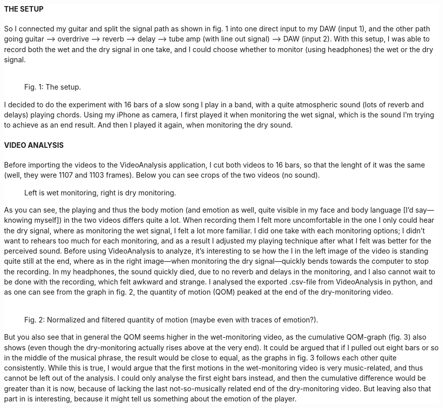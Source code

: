 #### THE SETUP
So I connected my guitar and split the signal path as shown in fig. 1 into one direct input to my DAW (input 1), and the other path going guitar –> overdrive –> reverb –> delay –> tube amp (with line out signal) –> DAW (input 2). With this setup, I was able to record both the wet and the dry signal in one take, and I could choose whether to monitor (using headphones) the wet or the dry signal.

<figure style="float: auto">
   <img src="/assets/image/2021_04_18_anderlid_fig1.jpg" alt="" title="" width="auto"/> <figcaption>Fig. 1: The setup.</figcaption>
</figure>

I decided to do the experiment with 16 bars of a slow song I play in a band, with a quite atmospheric sound (lots of reverb and delays) playing chords. Using my iPhone as camera, I first played it when monitoring the wet signal, which is the sound I’m trying to achieve as an end result. And then I played it again, when monitoring the dry sound.

#### VIDEO ANALYSIS
Before importing the videos to the VideoAnalysis application, I cut both videos to 16 bars, so that the lenght of it was the same (well, they were 1107 and 1103 frames). Below you can see crops of the two videos (no sound).

<figure style="float: none">


<iframe width="560" height="315" src="https://www.youtube.com/embed/F0VVlsHqoxI" title="YouTube video player" frameborder="0" allow="accelerometer; autoplay; clipboard-write; encrypted-media; gyroscope; picture-in-picture" allowfullscreen></iframe>

<figcaption>Left is wet monitoring, right is dry monitoring.</figcaption>
</figure>


As you can see, the playing and thus the body motion (and emotion as well, quite visible in my face and body language [I’d say—knowing myself]) in the two videos differs quite a lot. When recording them I felt more uncomfortable in the one I only could hear the dry signal, where as monitoring the wet signal, I felt a lot more familiar. I did one take with each monitoring options; I didn’t want to rehears too much for each monitoring, and as a result I adjusted my playing technique after what I felt was better for the perceived sound.
Before using VideoAnalysis to analyze, it’s interesting to se how the I in the left image of the video is standing quite still at the end, where as in the right image—when monitoring the dry signal—quickly bends towards the computer to stop the recording. In my headphones, the sound quickly died, due to no reverb and delays in the monitoring, and I also cannot wait to be done with the recording, which felt awkward and strange.
I analysed the exported .csv-file from VideoAnalysis in python, and as one can see from the graph in fig. 2, the quantity of motion (QOM) peaked at the end of the dry-monitoring video.


<figure style="float: auto">
   <img src="/assets/image/2021_04_18_anderlid_fig2.png" alt="" title="" width="auto"/> <figcaption>Fig. 2: Normalized and filtered quantity of motion (maybe even with traces of emotion?).</figcaption>
</figure>

But you also see that in general the QOM seems higher in the wet-monitoring video, as the cumulative QOM-graph (fig. 3) also shows (even though the dry-monitoring actually rises above at the very end).
It could be argued that if I pulled out eight bars or so in the middle of the musical phrase, the result would be close to equal, as the graphs in fig. 3 follows each other quite consistently. While this is true, I would argue that the first motions in the wet-monitoring video is very music-related, and thus cannot be left out of the analysis. I could only analyse the first eight bars instead, and then the cumulative difference would be greater than it is now, because of lacking the last not-so-musically related end of the dry-monitoring video. But leaving also that part in is interesting, because it might tell us something about the emotion of the player.
